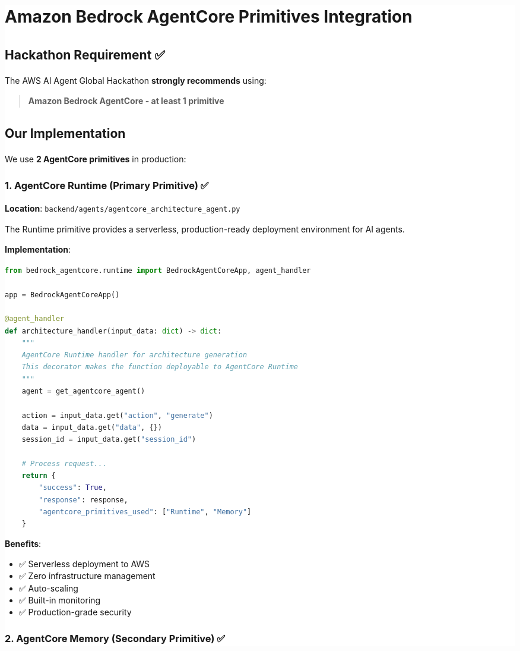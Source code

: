 # Amazon Bedrock AgentCore Primitives Integration

## Hackathon Requirement ✅

The AWS AI Agent Global Hackathon **strongly recommends** using:
> **Amazon Bedrock AgentCore - at least 1 primitive**

## Our Implementation

We use **2 AgentCore primitives** in production:

### 1. **AgentCore Runtime** (Primary Primitive) ✅

**Location**: `backend/agents/agentcore_architecture_agent.py`

The Runtime primitive provides a serverless, production-ready deployment environment for AI agents.

**Implementation**:
```python
from bedrock_agentcore.runtime import BedrockAgentCoreApp, agent_handler

app = BedrockAgentCoreApp()

@agent_handler
def architecture_handler(input_data: dict) -> dict:
    """
    AgentCore Runtime handler for architecture generation
    This decorator makes the function deployable to AgentCore Runtime
    """
    agent = get_agentcore_agent()

    action = input_data.get("action", "generate")
    data = input_data.get("data", {})
    session_id = input_data.get("session_id")

    # Process request...
    return {
        "success": True,
        "response": response,
        "agentcore_primitives_used": ["Runtime", "Memory"]
    }
```

**Benefits**:
- ✅ Serverless deployment to AWS
- ✅ Zero infrastructure management
- ✅ Auto-scaling
- ✅ Built-in monitoring
- ✅ Production-grade security

### 2. **AgentCore Memory** (Secondary Primitive) ✅
